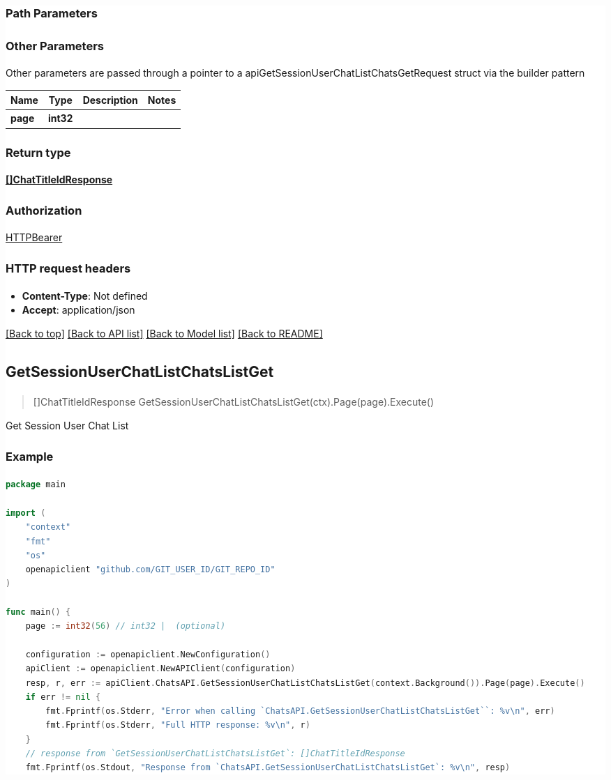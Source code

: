 ```go
```

### Path Parameters



### Other Parameters

Other parameters are passed through a pointer to a apiGetSessionUserChatListChatsGetRequest struct via the builder pattern


Name | Type | Description  | Notes
------------- | ------------- | ------------- | -------------
 **page** | **int32** |  | 

### Return type

[**[]ChatTitleIdResponse**](ChatTitleIdResponse.md)

### Authorization

[HTTPBearer](../README.md#HTTPBearer)

### HTTP request headers

- **Content-Type**: Not defined
- **Accept**: application/json

[[Back to top]](#) [[Back to API list]](../README.md#documentation-for-api-endpoints)
[[Back to Model list]](../README.md#documentation-for-models)
[[Back to README]](../README.md)


## GetSessionUserChatListChatsListGet

> []ChatTitleIdResponse GetSessionUserChatListChatsListGet(ctx).Page(page).Execute()

Get Session User Chat List

### Example

```go
package main

import (
	"context"
	"fmt"
	"os"
	openapiclient "github.com/GIT_USER_ID/GIT_REPO_ID"
)

func main() {
	page := int32(56) // int32 |  (optional)

	configuration := openapiclient.NewConfiguration()
	apiClient := openapiclient.NewAPIClient(configuration)
	resp, r, err := apiClient.ChatsAPI.GetSessionUserChatListChatsListGet(context.Background()).Page(page).Execute()
	if err != nil {
		fmt.Fprintf(os.Stderr, "Error when calling `ChatsAPI.GetSessionUserChatListChatsListGet``: %v\n", err)
		fmt.Fprintf(os.Stderr, "Full HTTP response: %v\n", r)
	}
	// response from `GetSessionUserChatListChatsListGet`: []ChatTitleIdResponse
	fmt.Fprintf(os.Stdout, "Response from `ChatsAPI.GetSessionUserChatListChatsListGet`: %v\n", resp)
```